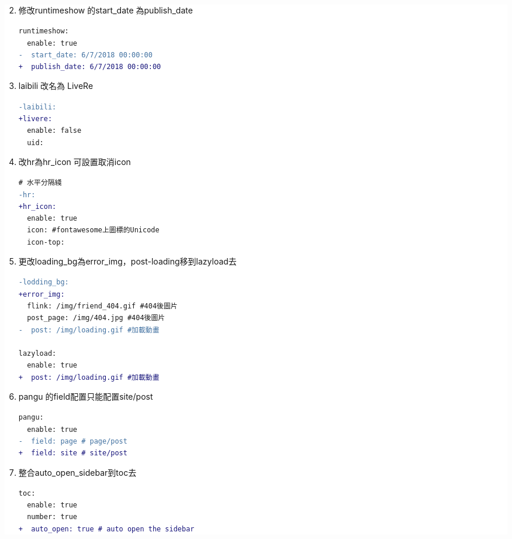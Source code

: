    2. 修改runtimeshow 的start_date 為publish_date

      ```diff
      runtimeshow:
        enable: true
      -  start_date: 6/7/2018 00:00:00
      +  publish_date: 6/7/2018 00:00:00
      ```

   3. laibili 改名為 LiveRe

      ```diff
      -laibili:
      +livere:
        enable: false
        uid:
      ```

   4. 改hr為hr_icon 可設置取消icon

      ```diff
      # 水平分隔綫
      -hr:
      +hr_icon:
        enable: true
        icon: #fontawesome上圖標的Unicode
        icon-top:
      ```

   5. 更改loading_bg為error_img，post-loading移到lazyload去

      ```diff
      -lodding_bg:
      +error_img:
        flink: /img/friend_404.gif #404後圖片
        post_page: /img/404.jpg #404後圖片
      -  post: /img/loading.gif #加載動畫
      
      lazyload:
        enable: true
      +  post: /img/loading.gif #加載動畫
      ```

   6. pangu 的field配置只能配置site/post

      ```diff
      pangu:
        enable: true
      -  field: page # page/post
      +  field: site # site/post
      ```

   7. 整合auto_open_sidebar到toc去

      ```diff
      toc:
        enable: true
        number: true
      +  auto_open: true # auto open the sidebar
      